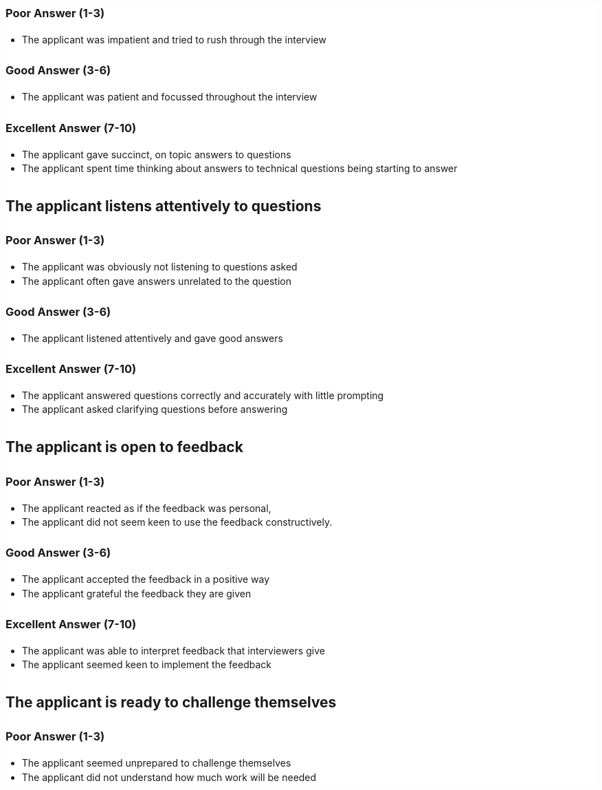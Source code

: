 ### Poor Answer (1-3)

- The applicant was impatient and tried to rush through the interview

### Good Answer (3-6)

- The applicant was patient and focussed throughout the interview

### Excellent Answer (7-10)

- The applicant gave succinct, on topic answers to questions
- The applicant spent time thinking about answers to technical questions being starting to answer

## The applicant listens attentively to questions

### Poor Answer (1-3)

- The applicant was obviously not listening to questions asked
- The applicant often gave answers unrelated to the question

### Good Answer (3-6)

- The applicant listened attentively and gave good answers

### Excellent Answer (7-10)

- The applicant answered questions correctly and accurately with little prompting
- The applicant asked clarifying questions before answering

## The applicant is open to feedback

### Poor Answer (1-3)

- The applicant reacted as if the feedback was personal,
- The applicant did not seem keen to use the feedback constructively.

### Good Answer (3-6)

- The applicant accepted the feedback in a positive way
- The applicant grateful the feedback they are given

### Excellent Answer (7-10)

- The applicant was able to interpret feedback that interviewers give
- The applicant seemed keen to implement the feedback

## The applicant is ready to challenge themselves

### Poor Answer (1-3)

- The applicant seemed unprepared to challenge themselves
- The applicant did not understand how much work will be needed
